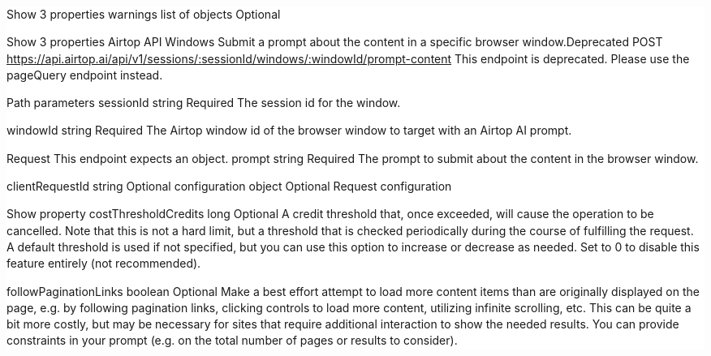 Show 3 properties
warnings
list of objects
Optional

Show 3 properties
Airtop API
Windows
Submit a prompt about the content in a specific browser window.Deprecated
POST
https://api.airtop.ai/api/v1/sessions/:sessionId/windows/:windowId/prompt-content
This endpoint is deprecated. Please use the pageQuery endpoint instead.

Path parameters
sessionId
string
Required
The session id for the window.

windowId
string
Required
The Airtop window id of the browser window to target with an Airtop AI prompt.

Request
This endpoint expects an object.
prompt
string
Required
The prompt to submit about the content in the browser window.

clientRequestId
string
Optional
configuration
object
Optional
Request configuration


Show property
costThresholdCredits
long
Optional
A credit threshold that, once exceeded, will cause the operation to be cancelled. Note that this is not a hard limit, but a threshold that is checked periodically during the course of fulfilling the request. A default threshold is used if not specified, but you can use this option to increase or decrease as needed. Set to 0 to disable this feature entirely (not recommended).

followPaginationLinks
boolean
Optional
Make a best effort attempt to load more content items than are originally displayed on the page, e.g. by following pagination links, clicking controls to load more content, utilizing infinite scrolling, etc. This can be quite a bit more costly, but may be necessary for sites that require additional interaction to show the needed results. You can provide constraints in your prompt (e.g. on the total number of pages or results to consider).
